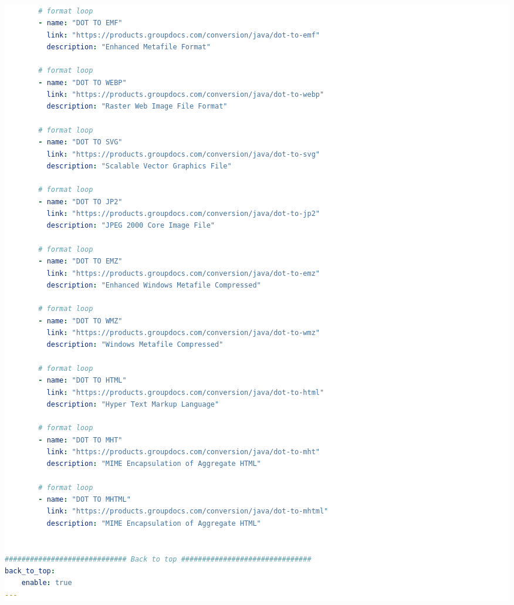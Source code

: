 ```yaml
        # format loop
        - name: "DOT TO EMF"
          link: "https://products.groupdocs.com/conversion/java/dot-to-emf"
          description: "Enhanced Metafile Format"

        # format loop
        - name: "DOT TO WEBP"
          link: "https://products.groupdocs.com/conversion/java/dot-to-webp"
          description: "Raster Web Image File Format"

        # format loop
        - name: "DOT TO SVG"
          link: "https://products.groupdocs.com/conversion/java/dot-to-svg"
          description: "Scalable Vector Graphics File"

        # format loop
        - name: "DOT TO JP2"
          link: "https://products.groupdocs.com/conversion/java/dot-to-jp2"
          description: "JPEG 2000 Core Image File"

        # format loop
        - name: "DOT TO EMZ"
          link: "https://products.groupdocs.com/conversion/java/dot-to-emz"
          description: "Enhanced Windows Metafile Compressed"

        # format loop
        - name: "DOT TO WMZ"
          link: "https://products.groupdocs.com/conversion/java/dot-to-wmz"
          description: "Windows Metafile Compressed"

        # format loop
        - name: "DOT TO HTML"
          link: "https://products.groupdocs.com/conversion/java/dot-to-html"
          description: "Hyper Text Markup Language"

        # format loop
        - name: "DOT TO MHT"
          link: "https://products.groupdocs.com/conversion/java/dot-to-mht"
          description: "MIME Encapsulation of Aggregate HTML"

        # format loop
        - name: "DOT TO MHTML"
          link: "https://products.groupdocs.com/conversion/java/dot-to-mhtml"
          description: "MIME Encapsulation of Aggregate HTML"


############################# Back to top ###############################
back_to_top:
    enable: true
---
```

